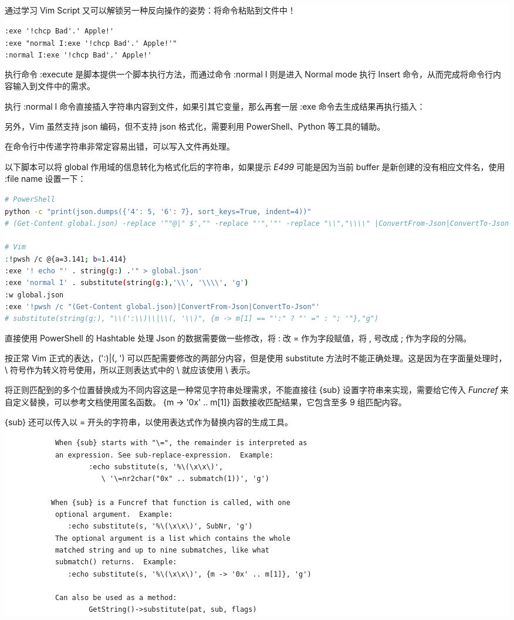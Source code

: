 通过学习 Vim Script 又可以解锁另一种反向操作的姿势：将命令粘贴到文件中！

    :exe '!chcp Bad'.' Apple!'
    :exe "normal I:exe '!chcp Bad'.' Apple!'"
    :normal I:exe '!chcp Bad'.' Apple!'

执行命令 :execute 是脚本提供一个脚本执行方法，而通过命令 :normal I 则是进入 Normal mode 执行 Insert 命令，从而完成将命令行内容输入到文件中的需求。

执行 :normal I 命令直接插入字符串内容到文件，如果引其它变量，那么再套一层 :exe 命令去生成结果再执行插入：

另外，Vim 虽然支持 json 编码，但不支持 json 格式化，需要利用 PowerShell、Python 等工具的辅助。

在命令行中传递字符串非常定容易出错，可以写入文件再处理。

以下脚本可以将 global 作用域的信息转化为格式化后的字符串，如果提示 *E499* 可能是因为当前 buffer 是新创建的没有相应文件名，使用 :file name 设置一下：

```sh
# PowerShell
python -c "print(json.dumps({'4': 5, '6': 7}, sort_keys=True, indent=4))" 
# (Get-Content global.json) -replace '^"@|" $',"" -replace "'",'"' -replace "\\","\\\\" |ConvertFrom-Json|ConvertTo-Json

# Vim
:!pwsh /c @{a=3.141; b=1.414}
:exe '! echo "' . string(g:) .'" > global.json'
:exe 'normal I' . substitute(string(g:),'\\', '\\\\', 'g')
:w global.json
:exe '!pwsh /c "(Get-Content global.json)|ConvertFrom-Json|ConvertTo-Json"'
# substitute(string(g:), "\\(':\\)\\|\\(, '\\)", {m -> m[1] == "':" ? "' =" : "; '"},"g")
```

直接使用 PowerShell 的 Hashtable 处理 Json 的数据需要做一些修改，将 : 改 = 作为字段赋值，将 , 号改成 ; 作为字段的分隔。

按正常 Vim 正式的表达，\(':\)\|\(, '\) 可以匹配需要修改的两部分内容，但是使用 substitute 方法时不能正确处理。这是因为在字面量处理时，\ 符号作为转义符号使用，所以正则表达式中的 \ 就应该使用 \\ 表示。


将正则匹配到的多个位置替换成为不同内容这是一种常见字符串处理需求，不能直接往 {sub} 设置字符串来实现，需要给它传入 *Funcref* 来自定义替换，可以参考文档使用匿名函数。 {m -> '0x' .. m[1]} 函数接收匹配结果，它包含至多 9 组匹配内容。

{sub} 还可以传入以 \= 开头的字符串，以使用表达式作为替换内容的生成工具。

                When {sub} starts with "\=", the remainder is interpreted as
                an expression. See sub-replace-expression.  Example:
                        :echo substitute(s, '%\(\x\x\)',
                           \ '\=nr2char("0x" .. submatch(1))', 'g')

               When {sub} is a Funcref that function is called, with one
                optional argument.  Example:
                   :echo substitute(s, '%\(\x\x\)', SubNr, 'g')
                The optional argument is a list which contains the whole
                matched string and up to nine submatches, like what
                submatch() returns.  Example:
                   :echo substitute(s, '%\(\x\x\)', {m -> '0x' .. m[1]}, 'g')

                Can also be used as a method:
                        GetString()->substitute(pat, sub, flags)

